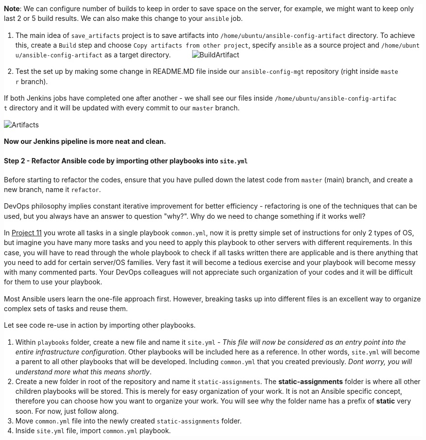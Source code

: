 **Note**: We can configure number of builds to keep in order to save space on the server, for example, we might want to keep only last 2 or 5 build results. We can also make this change to your `ansible` job.

1. The main idea of `save_artifacts` project is to save artifacts into `/home/ubuntu/ansible-config-artifact` directory. To achieve this, create a `Build` step and choose `Copy artifacts from other project`, specify `ansible` as a source project and `/home/ubuntu/ansible-config-artifact` as a target directory.           ![BuildArtifact](https://github.com/Bamideleflint/Darey-PBL/assets/122679229/0b719f83-7b71-4570-a2d3-3f11fb8a5cdb)

  

1. Test the set up by making some change in README.MD file inside our `ansible-config-mgt` repository (right inside `master` branch).

If both Jenkins jobs have completed one after another - we shall see our files inside `/home/ubuntu/ansible-config-artifact` directory and it will be updated with every commit to our `master` branch.

![Artifacts](https://github.com/Bamideleflint/Darey-PBL/assets/122679229/d7961c67-fa63-4018-8b17-d8e3939fa18f)

**Now our Jenkins pipeline is more neat and clean.**

#### Step 2 - Refactor Ansible code by importing other playbooks into `site.yml`

Before starting to refactor the codes, ensure that you have pulled down the latest code from `master` (main) branch, and create a new branch, name it `refactor`.

DevOps philosophy implies constant iterative improvement for better efficiency - refactoring is one of the techniques that can be used, but you always have an answer to question "why?". Why do we need to change something if it works well?

In [Project 11](https://professional-pbl.darey.io/en/latest/project11.html) you wrote all tasks in a single playbook `common.yml`, now it is pretty simple set of instructions for only 2 types of OS, but imagine you have many more tasks and you need to apply this playbook to other servers with different requirements. In this case, you will have to read through the whole playbook to check if all tasks written there are applicable and is there anything that you need to add for certain server/OS families. Very fast it will become a tedious exercise and your playbook will become messy with many commented parts. Your DevOps colleagues will not appreciate such organization of your codes and it will be difficult for them to use your playbook.

Most Ansible users learn the one-file approach first. However, breaking tasks up into different files is an excellent way to organize complex sets of tasks and reuse them.

Let see code re-use in action by importing other playbooks.

1. Within `playbooks` folder, create a new file and name it `site.yml` - _This file will now be considered as an entry point into the entire infrastructure configuration_. Other playbooks will be included here as a reference. In other words, `site.yml` will become a parent to all other playbooks that will be developed. Including `common.yml` that you created previously. _Dont worry, you will understand more what this means shortly_.
2. Create a new folder in root of the repository and name it `static-assignments`. The **static-assignments** folder is where all other children playbooks will be stored. This is merely for easy organization of your work. It is not an Ansible specific concept, therefore you can choose how you want to organize your work. You will see why the folder name has a prefix of **static** very soon. For now, just follow along.
3. Move `common.yml` file into the newly created `static-assignments` folder.
4. Inside `site.yml` file, import `common.yml` playbook.
